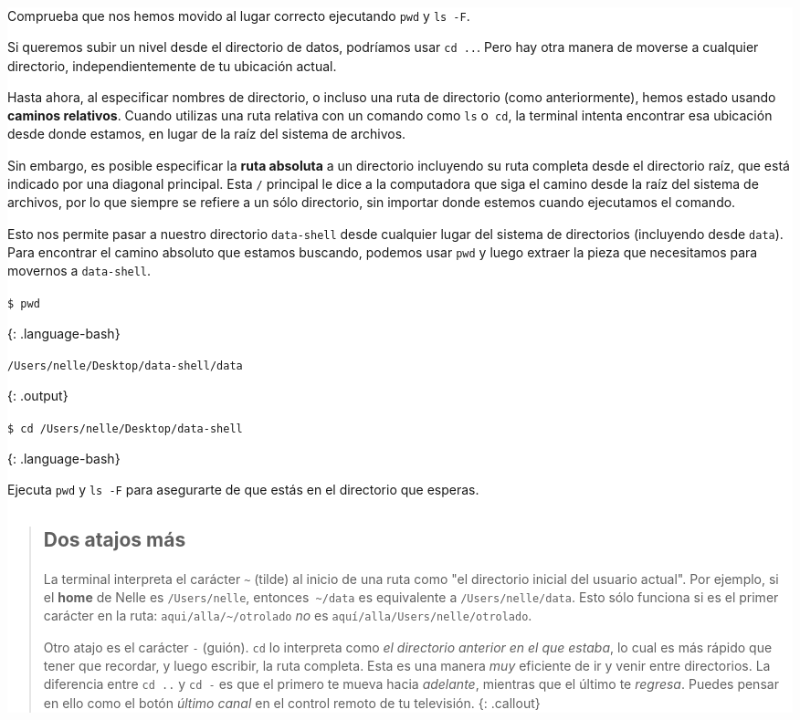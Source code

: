 Comprueba que nos hemos movido al lugar correcto ejecutando `pwd` y `ls -F`.

Si queremos subir un nivel desde el directorio de datos, podríamos usar 
`cd ..`. Pero hay otra manera de moverse a cualquier directorio, 
independientemente de tu ubicación actual.

Hasta ahora, al especificar nombres de directorio, o incluso una ruta de 
directorio (como anteriormente), hemos estado usando **caminos relativos**. 
Cuando utilizas una ruta relativa con un comando como `ls` o` cd`, la terminal 
intenta encontrar esa ubicación desde donde estamos, en lugar de la raíz del 
sistema de archivos.

Sin embargo, es posible especificar la **ruta absoluta** a un directorio 
incluyendo su ruta completa desde el directorio raíz, que está indicado por una
diagonal principal. Esta `/` principal le dice a la computadora que siga el 
camino desde la raíz del sistema de archivos, por lo que siempre se refiere a un
sólo directorio, sin importar donde estemos cuando ejecutamos el comando.

Esto nos permite pasar a nuestro directorio `data-shell` desde cualquier lugar
del sistema de directorios (incluyendo desde `data`). Para encontrar el camino 
absoluto que estamos buscando, podemos usar `pwd` y luego extraer la pieza que 
necesitamos para movernos a `data-shell`.

~~~
$ pwd
~~~
{: .language-bash}

~~~
/Users/nelle/Desktop/data-shell/data
~~~
{: .output}

~~~
$ cd /Users/nelle/Desktop/data-shell
~~~
{: .language-bash}

Ejecuta `pwd` y `ls -F` para asegurarte de que estás en el directorio que 
esperas.

> ## Dos atajos más
>
> La terminal interpreta el carácter `~` (tilde) al inicio de una ruta como 
> "el directorio inicial del usuario actual". Por ejemplo, si el **home** de 
> Nelle es `/Users/nelle`, entonces` ~/data` es equivalente a
> `/Users/nelle/data`. Esto sólo funciona si es el primer carácter en la ruta:
> `aqui/alla/~/otrolado` *no* es `aquí/alla/Users/nelle/otrolado`.
>
> Otro atajo es el carácter `-` (guión). `cd` lo interpreta como *el directorio 
> anterior en el que estaba*, lo cual es más rápido que tener que recordar,
> y luego escribir, la ruta completa. Esta es una manera *muy* eficiente de ir 
> y venir entre directorios. La diferencia entre `cd ..` y `cd -` es que el 
> primero te mueva hacia *adelante*, mientras que el último te *regresa*. Puedes
> pensar en ello como el botón *último canal* en el control remoto de tu 
> televisión.
{: .callout}
